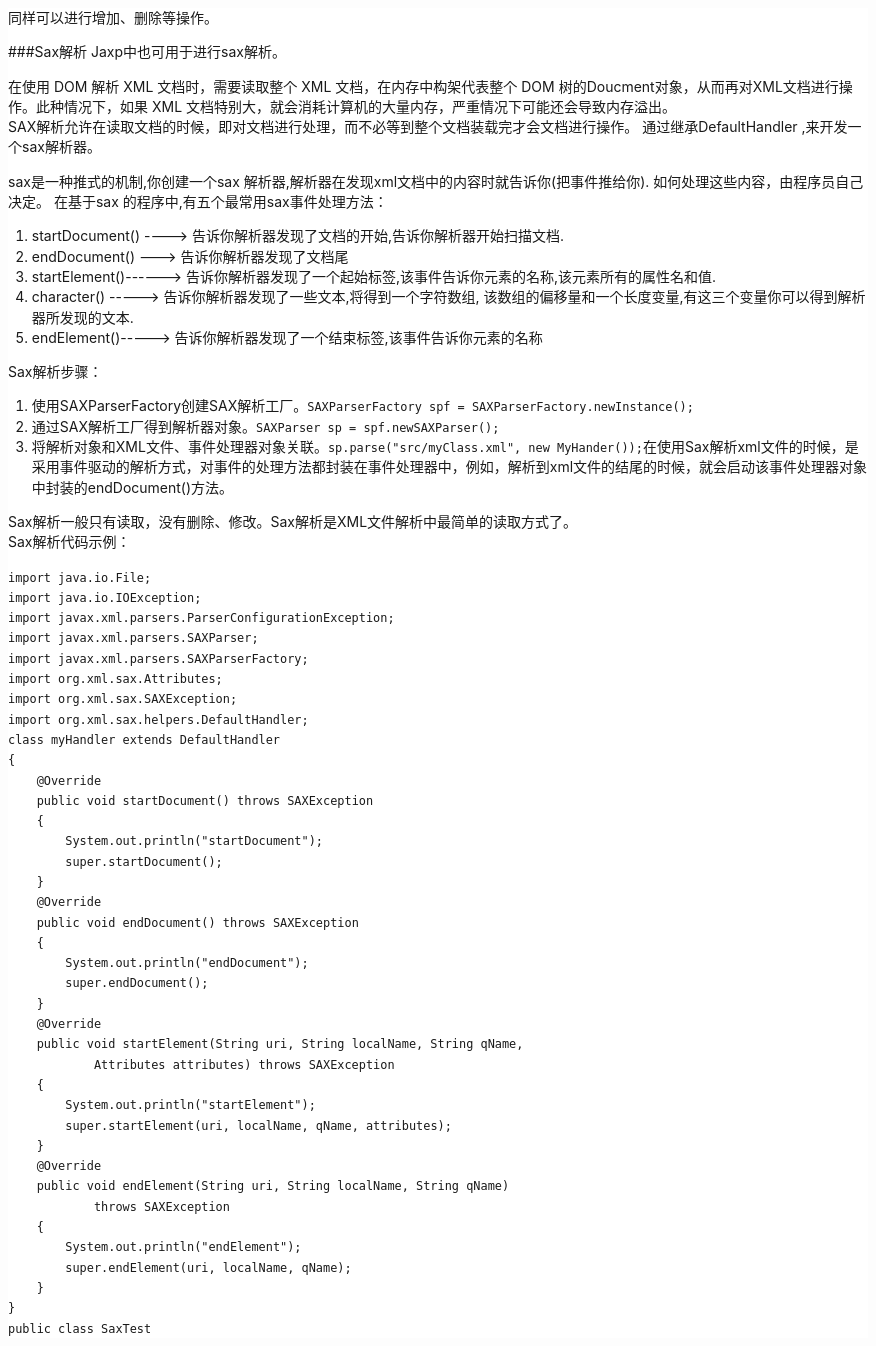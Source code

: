 同样可以进行增加、删除等操作。  

###Sax解析
Jaxp中也可用于进行sax解析。  

在使用 DOM 解析 XML 文档时，需要读取整个 XML 文档，在内存中构架代表整个 DOM 树的Doucment对象，从而再对XML文档进行操作。此种情况下，如果 XML 文档特别大，就会消耗计算机的大量内存，严重情况下可能还会导致内存溢出。  
SAX解析允许在读取文档的时候，即对文档进行处理，而不必等到整个文档装载完才会文档进行操作。
通过继承DefaultHandler ,来开发一个sax解析器。  

sax是一种推式的机制,你创建一个sax 解析器,解析器在发现xml文档中的内容时就告诉你(把事件推给你). 如何处理这些内容，由程序员自己决定。
在基于sax 的程序中,有五个最常用sax事件处理方法：  
1. startDocument() ----> 告诉你解析器发现了文档的开始,告诉你解析器开始扫描文档.  
2. endDocument() ---> 告诉你解析器发现了文档尾  
3. startElement()------>  告诉你解析器发现了一个起始标签,该事件告诉你元素的名称,该元素所有的属性名和值.  
4. character() -----> 告诉你解析器发现了一些文本,将得到一个字符数组, 该数组的偏移量和一个长度变量,有这三个变量你可以得到解析器所发现的文本.  
5. endElement()-----> 告诉你解析器发现了一个结束标签,该事件告诉你元素的名称  


Sax解析步骤：  
1. 使用SAXParserFactory创建SAX解析工厂。`SAXParserFactory spf = SAXParserFactory.newInstance();`  
2. 通过SAX解析工厂得到解析器对象。`SAXParser sp = spf.newSAXParser();`  
3. 将解析对象和XML文件、事件处理器对象关联。`sp.parse("src/myClass.xml", new MyHander());`在使用Sax解析xml文件的时候，是采用事件驱动的解析方式，对事件的处理方法都封装在事件处理器中，例如，解析到xml文件的结尾的时候，就会启动该事件处理器对象中封装的endDocument()方法。

Sax解析一般只有读取，没有删除、修改。Sax解析是XML文件解析中最简单的读取方式了。  
Sax解析代码示例：  
>
	import java.io.File;
	import java.io.IOException;
	import javax.xml.parsers.ParserConfigurationException;
	import javax.xml.parsers.SAXParser;
	import javax.xml.parsers.SAXParserFactory;
	import org.xml.sax.Attributes;
	import org.xml.sax.SAXException;
	import org.xml.sax.helpers.DefaultHandler;
	class myHandler extends DefaultHandler
	{
		@Override
		public void startDocument() throws SAXException
		{
			System.out.println("startDocument");
			super.startDocument();
		}
		@Override
		public void endDocument() throws SAXException
		{
			System.out.println("endDocument");
			super.endDocument();
		}
		@Override
		public void startElement(String uri, String localName, String qName,
				Attributes attributes) throws SAXException
		{
			System.out.println("startElement");
			super.startElement(uri, localName, qName, attributes);
		}
		@Override
		public void endElement(String uri, String localName, String qName)
				throws SAXException
		{
			System.out.println("endElement");
			super.endElement(uri, localName, qName);
		}
	}
	public class SaxTest